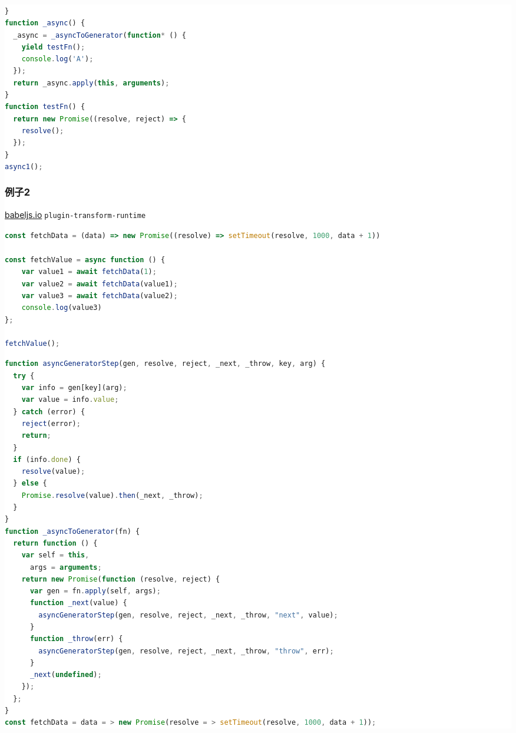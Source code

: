 ```js
}
function _async() {
  _async = _asyncToGenerator(function* () {
    yield testFn();
    console.log('A');
  });
  return _async.apply(this, arguments);
}
function testFn() {
  return new Promise((resolve, reject) => {
    resolve();
  });
}
async1();
```

### 例子2
[babeljs.io](https://babeljs.io/repl)
`plugin-transform-runtime`
```js
const fetchData = (data) => new Promise((resolve) => setTimeout(resolve, 1000, data + 1))

const fetchValue = async function () {
    var value1 = await fetchData(1);
    var value2 = await fetchData(value1);
    var value3 = await fetchData(value2);
    console.log(value3)
};

fetchValue();
```

```js
function asyncGeneratorStep(gen, resolve, reject, _next, _throw, key, arg) {
  try {
    var info = gen[key](arg);
    var value = info.value;
  } catch (error) {
    reject(error);
    return;
  }
  if (info.done) {
    resolve(value);
  } else {
    Promise.resolve(value).then(_next, _throw);
  }
}
function _asyncToGenerator(fn) {
  return function () {
    var self = this,
      args = arguments;
    return new Promise(function (resolve, reject) {
      var gen = fn.apply(self, args);
      function _next(value) {
        asyncGeneratorStep(gen, resolve, reject, _next, _throw, "next", value);
      }
      function _throw(err) {
        asyncGeneratorStep(gen, resolve, reject, _next, _throw, "throw", err);
      }
      _next(undefined);
    });
  };
}
const fetchData = data = > new Promise(resolve = > setTimeout(resolve, 1000, data + 1));
```